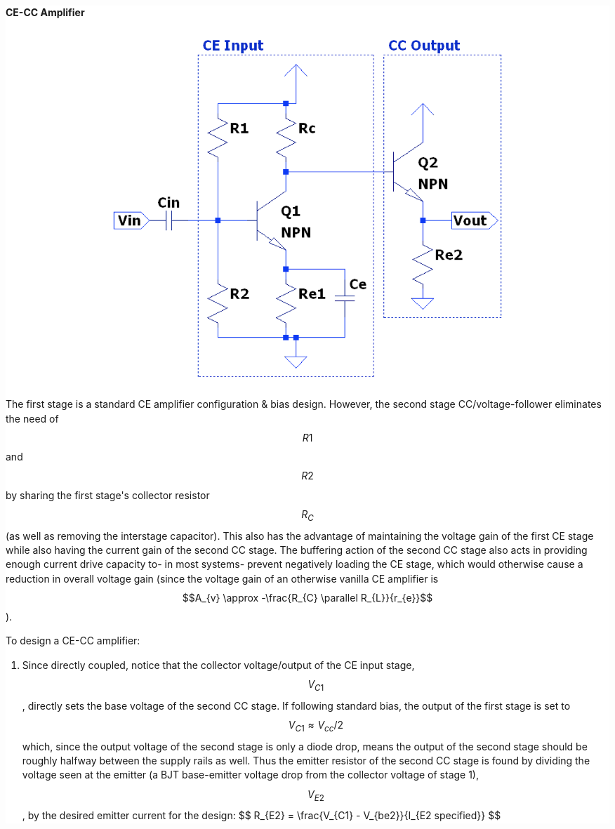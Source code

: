 #### CE-CC Amplifier

<center><img src="images/CE-CC_DC.png" height="500"></center>

The first stage is a standard CE amplifier configuration & bias design. However, the second stage CC/voltage-follower eliminates the need of $$R1$$ and $$R2$$ by sharing the first stage's collector resistor $$R_{C}$$ (as well as removing the interstage capacitor). This also has the advantage of maintaining the voltage gain of the first CE stage while also having the current gain of the second CC stage. The buffering action of the second CC stage also acts in providing enough current drive capacity to- in most systems- prevent negatively loading the CE stage, which would otherwise cause a reduction in overall voltage gain (since the voltage gain of an otherwise vanilla CE amplifier is $$A_{v} \approx -\frac{R_{C} \parallel R_{L}}{r_{e}}$$).

To design a CE-CC amplifier:
1. Since directly coupled, notice that the collector voltage/output of the CE input stage, $$V_{C1}$$, directly sets the base voltage of the second CC stage. If following standard bias, the output of the first stage is set to $$V_{C1} \approx V_{cc}/2$$ which, since the output voltage of the second stage is only a diode drop, means the output of the second stage should be roughly halfway between the supply rails as well. Thus the emitter resistor of the second CC stage is found by dividing the voltage seen at the emitter (a BJT base-emitter voltage drop from the collector voltage of stage 1), $$V_{E2}$$, by the desired emitter current for the design:
\$\$ R_{E2} = \frac{V_{C1} - V_{be2}}{I_{E2 specified}} \$\$